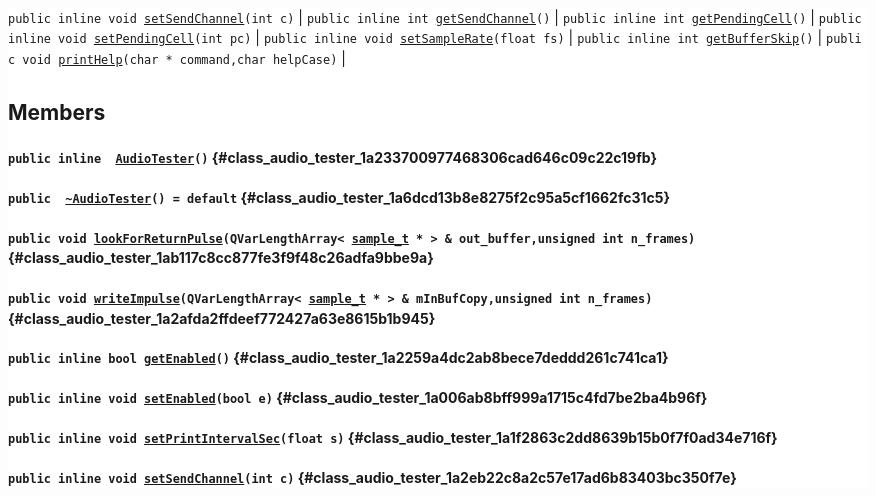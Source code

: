 `public inline void `[`setSendChannel`](#class_audio_tester_1a2eb22c8a2c57e17ad6b83403bc350f7e)`(int c)` | 
`public inline int `[`getSendChannel`](#class_audio_tester_1aad40b1f215e0429e72e081e891a32b6d)`()` | 
`public inline int `[`getPendingCell`](#class_audio_tester_1abe07a60ab14a68d7c8ddc62b639eb65c)`()` | 
`public inline void `[`setPendingCell`](#class_audio_tester_1a4dba34f69eec3319fcecb0676896109b)`(int pc)` | 
`public inline void `[`setSampleRate`](#class_audio_tester_1a7af6bf21c088f668a247008c6699e02a)`(float fs)` | 
`public inline int `[`getBufferSkip`](#class_audio_tester_1a3adf1fa7a30e0ab1764a060fe4b10527)`()` | 
`public void `[`printHelp`](#class_audio_tester_1a319e4f7b485870f9ba086272c53af217)`(char * command,char helpCase)` | 

## Members

#### `public inline  `[`AudioTester`](#class_audio_tester_1a233700977468306cad646c09c22c19fb)`()` {#class_audio_tester_1a233700977468306cad646c09c22c19fb}

#### `public  `[`~AudioTester`](#class_audio_tester_1a6dcd13b8e8275f2c95a5cf1662fc31c5)`() = default` {#class_audio_tester_1a6dcd13b8e8275f2c95a5cf1662fc31c5}

#### `public void `[`lookForReturnPulse`](#class_audio_tester_1ab117c8cc877fe3f9f48c26adfa9bbe9a)`(QVarLengthArray< `[`sample_t`](#jacktrip__types_8h_1aa0798f7ea0975b143a1d9deac8c05d43)` * > & out_buffer,unsigned int n_frames)` {#class_audio_tester_1ab117c8cc877fe3f9f48c26adfa9bbe9a}

#### `public void `[`writeImpulse`](#class_audio_tester_1a2afda2ffdeef772427a63e8615b1b945)`(QVarLengthArray< `[`sample_t`](#jacktrip__types_8h_1aa0798f7ea0975b143a1d9deac8c05d43)` * > & mInBufCopy,unsigned int n_frames)` {#class_audio_tester_1a2afda2ffdeef772427a63e8615b1b945}

#### `public inline bool `[`getEnabled`](#class_audio_tester_1a2259a4dc2ab8bece7deddd261c741ca1)`()` {#class_audio_tester_1a2259a4dc2ab8bece7deddd261c741ca1}

#### `public inline void `[`setEnabled`](#class_audio_tester_1a006ab8bff999a1715c4fd7be2ba4b96f)`(bool e)` {#class_audio_tester_1a006ab8bff999a1715c4fd7be2ba4b96f}

#### `public inline void `[`setPrintIntervalSec`](#class_audio_tester_1a1f2863c2dd8639b15b0f7f0ad34e716f)`(float s)` {#class_audio_tester_1a1f2863c2dd8639b15b0f7f0ad34e716f}

#### `public inline void `[`setSendChannel`](#class_audio_tester_1a2eb22c8a2c57e17ad6b83403bc350f7e)`(int c)` {#class_audio_tester_1a2eb22c8a2c57e17ad6b83403bc350f7e}
